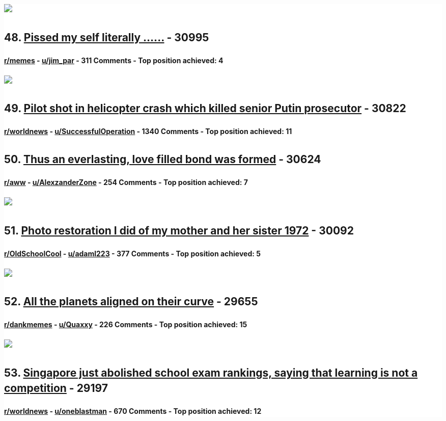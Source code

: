 <a href="https://i.redd.it/kxr5i4786sq11.jpg"><img src="https://b.thumbs.redditmedia.com/xeol-mHcHg2AdF2oXeo41hXFDWB5LlKvJgcncMJx7TY.jpg"></img></a>

## 48. [Pissed my self literally ......](http://reddit.com/r/memes/comments/9m42og/pissed_my_self_literally/) - 30995
#### [r/memes](http://reddit.com/r/memes) - [u/jim_par](http://reddit.com/u/jim_par) - 311 Comments - Top position achieved: 4

<a href="https://i.redd.it/xhr1k04coqq11.jpg"><img src="https://b.thumbs.redditmedia.com/Nu_o92dDzUTX2jbJdhdr1AvLStLCrPd9qsiEsGVlPWM.jpg"></img></a>

## 49. [Pilot shot in helicopter crash which killed senior Putin prosecutor](http://reddit.com/r/worldnews/comments/9m5vnh/pilot_shot_in_helicopter_crash_which_killed/) - 30822
#### [r/worldnews](http://reddit.com/r/worldnews) - [u/SuccessfulOperation](http://reddit.com/u/SuccessfulOperation) - 1340 Comments - Top position achieved: 11

## 50. [Thus an everlasting, love filled bond was formed](http://reddit.com/r/aww/comments/9m2uz6/thus_an_everlasting_love_filled_bond_was_formed/) - 30624
#### [r/aww](http://reddit.com/r/aww) - [u/AlexzanderZone](http://reddit.com/u/AlexzanderZone) - 254 Comments - Top position achieved: 7

<a href="https://i.imgur.com/Pk9iDnY.gifv"><img src="https://b.thumbs.redditmedia.com/JuwsvDON_5QXSSAohNdvFrSxj1HuUeM4uNAk-TbJNXM.jpg"></img></a>

## 51. [Photo restoration I did of my mother and her sister 1972](http://reddit.com/r/OldSchoolCool/comments/9m875w/photo_restoration_i_did_of_my_mother_and_her/) - 30092
#### [r/OldSchoolCool](http://reddit.com/r/OldSchoolCool) - [u/adaml223](http://reddit.com/u/adaml223) - 377 Comments - Top position achieved: 5

<a href="https://i.redd.it/ye14cpr5ktq11.jpg"><img src="https://b.thumbs.redditmedia.com/-zyxXMcUP8mVZE3Ab40cCSRyJm-lSCWfjYrXg7DNXMY.jpg"></img></a>

## 52. [All the planets aligned on their curve](http://reddit.com/r/dankmemes/comments/9m78gu/all_the_planets_aligned_on_their_curve/) - 29655
#### [r/dankmemes](http://reddit.com/r/dankmemes) - [u/Quaxxy](http://reddit.com/u/Quaxxy) - 226 Comments - Top position achieved: 15

<a href="https://i.redd.it/816xfml41tq11.png"><img src="https://b.thumbs.redditmedia.com/n6ex9MPtXDTPUlVb3bHRJooonypbqJZj_Iwk9P7neAA.jpg"></img></a>

## 53. [Singapore just abolished school exam rankings, saying that learning is not a competition](http://reddit.com/r/worldnews/comments/9m81g6/singapore_just_abolished_school_exam_rankings/) - 29197
#### [r/worldnews](http://reddit.com/r/worldnews) - [u/oneblastman](http://reddit.com/u/oneblastman) - 670 Comments - Top position achieved: 12
